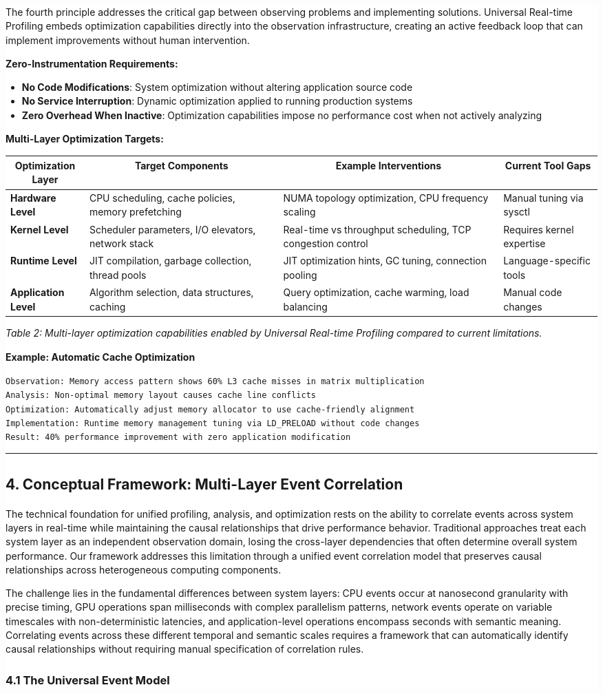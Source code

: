The fourth principle addresses the critical gap between observing problems and implementing solutions. Universal Real-time Profiling embeds optimization capabilities directly into the observation infrastructure, creating an active feedback loop that can implement improvements without human intervention.

**Zero-Instrumentation Requirements:**
- **No Code Modifications**: System optimization without altering application source code
- **No Service Interruption**: Dynamic optimization applied to running production systems
- **Zero Overhead When Inactive**: Optimization capabilities impose no performance cost when not actively analyzing

**Multi-Layer Optimization Targets:**

| **Optimization Layer** | **Target Components** | **Example Interventions** | **Current Tool Gaps** |
|------------------------|----------------------|---------------------------|------------------------|
| **Hardware Level** | CPU scheduling, cache policies, memory prefetching | NUMA topology optimization, CPU frequency scaling | Manual tuning via sysctl |
| **Kernel Level** | Scheduler parameters, I/O elevators, network stack | Real-time vs throughput scheduling, TCP congestion control | Requires kernel expertise |
| **Runtime Level** | JIT compilation, garbage collection, thread pools | JIT optimization hints, GC tuning, connection pooling | Language-specific tools |
| **Application Level** | Algorithm selection, data structures, caching | Query optimization, cache warming, load balancing | Manual code changes |

*Table 2: Multi-layer optimization capabilities enabled by Universal Real-time Profiling compared to current limitations.*

**Example: Automatic Cache Optimization**
```
Observation: Memory access pattern shows 60% L3 cache misses in matrix multiplication
Analysis: Non-optimal memory layout causes cache line conflicts  
Optimization: Automatically adjust memory allocator to use cache-friendly alignment
Implementation: Runtime memory management tuning via LD_PRELOAD without code changes
Result: 40% performance improvement with zero application modification
```

---

## **4. Conceptual Framework: Multi-Layer Event Correlation**

The technical foundation for unified profiling, analysis, and optimization rests on the ability to correlate events across system layers in real-time while maintaining the causal relationships that drive performance behavior. Traditional approaches treat each system layer as an independent observation domain, losing the cross-layer dependencies that often determine overall system performance. Our framework addresses this limitation through a unified event correlation model that preserves causal relationships across heterogeneous computing components.

The challenge lies in the fundamental differences between system layers: CPU events occur at nanosecond granularity with precise timing, GPU operations span milliseconds with complex parallelism patterns, network events operate on variable timescales with non-deterministic latencies, and application-level operations encompass seconds with semantic meaning. Correlating events across these different temporal and semantic scales requires a framework that can automatically identify causal relationships without requiring manual specification of correlation rules.

### **4.1 The Universal Event Model**

